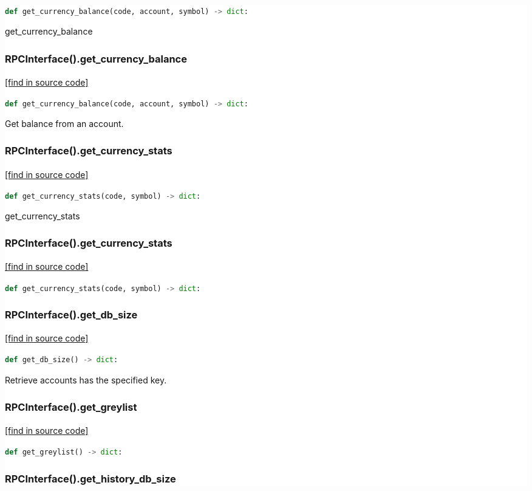 ```python
def get_currency_balance(code, account, symbol) -> dict:
```

get_currency_balance

### RPCInterface().get_currency_balance

[[find in source code]](https://github.com/AMAX-DAO-DEV/pyamaxkit/blob/master/pysrc/rpc_interface.py#L254)

```python
def get_currency_balance(code, account, symbol) -> dict:
```

Get balance from an account.

### RPCInterface().get_currency_stats

[[find in source code]](https://github.com/AMAX-DAO-DEV/pyamaxkit/blob/master/pysrc/rpc_interface.py#L63)

```python
def get_currency_stats(code, symbol) -> dict:
```

get_currency_stats

### RPCInterface().get_currency_stats

[[find in source code]](https://github.com/AMAX-DAO-DEV/pyamaxkit/blob/master/pysrc/rpc_interface.py#L269)

```python
def get_currency_stats(code, symbol) -> dict:
```

### RPCInterface().get_db_size

[[find in source code]](https://github.com/AMAX-DAO-DEV/pyamaxkit/blob/master/pysrc/rpc_interface.py#L500)

```python
def get_db_size() -> dict:
```

Retrieve accounts has the specified key.

### RPCInterface().get_greylist

[[find in source code]](https://github.com/AMAX-DAO-DEV/pyamaxkit/blob/master/pysrc/rpc_interface.py#L719)

```python
def get_greylist() -> dict:
```

### RPCInterface().get_history_db_size
